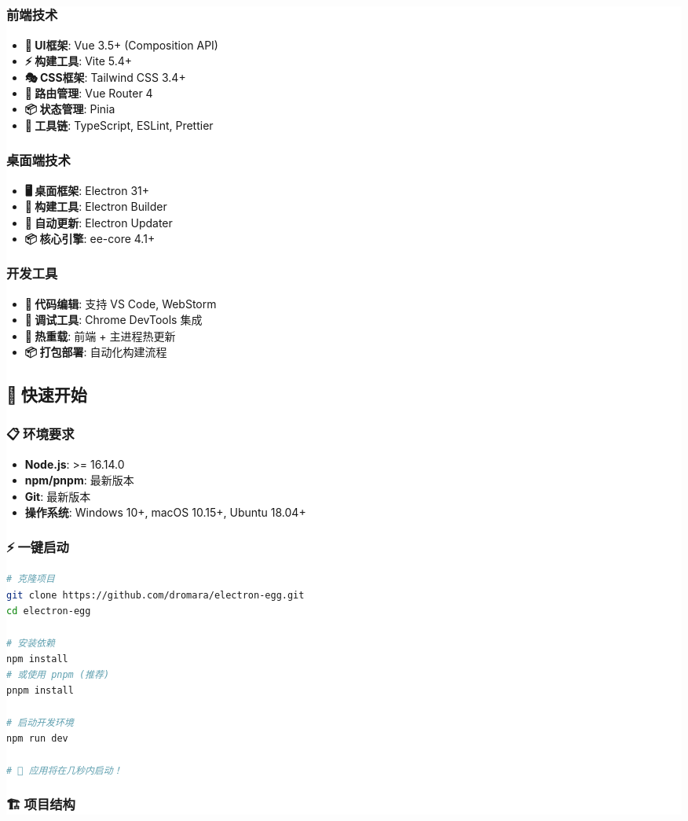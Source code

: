 ### 前端技术

- **🎨 UI框架**: Vue 3.5+ (Composition API)
- **⚡ 构建工具**: Vite 5.4+
- **🎭 CSS框架**: Tailwind CSS 3.4+
- **🧭 路由管理**: Vue Router 4
- **📦 状态管理**: Pinia
- **🔧 工具链**: TypeScript, ESLint, Prettier

### 桌面端技术

- **🖥️ 桌面框架**: Electron 31+
- **🔧 构建工具**: Electron Builder
- **🔄 自动更新**: Electron Updater
- **📦 核心引擎**: ee-core 4.1+

### 开发工具

- **📝 代码编辑**: 支持 VS Code, WebStorm
- **🐛 调试工具**: Chrome DevTools 集成
- **📱 热重载**: 前端 + 主进程热更新
- **📦 打包部署**: 自动化构建流程

## 🚀 快速开始

### 📋 环境要求

- **Node.js**: >= 16.14.0
- **npm/pnpm**: 最新版本
- **Git**: 最新版本
- **操作系统**: Windows 10+, macOS 10.15+, Ubuntu 18.04+

### ⚡ 一键启动

```bash
# 克隆项目
git clone https://github.com/dromara/electron-egg.git
cd electron-egg

# 安装依赖
npm install
# 或使用 pnpm (推荐)
pnpm install

# 启动开发环境
npm run dev

# 🎉 应用将在几秒内启动！
```

### 🏗️ 项目结构
